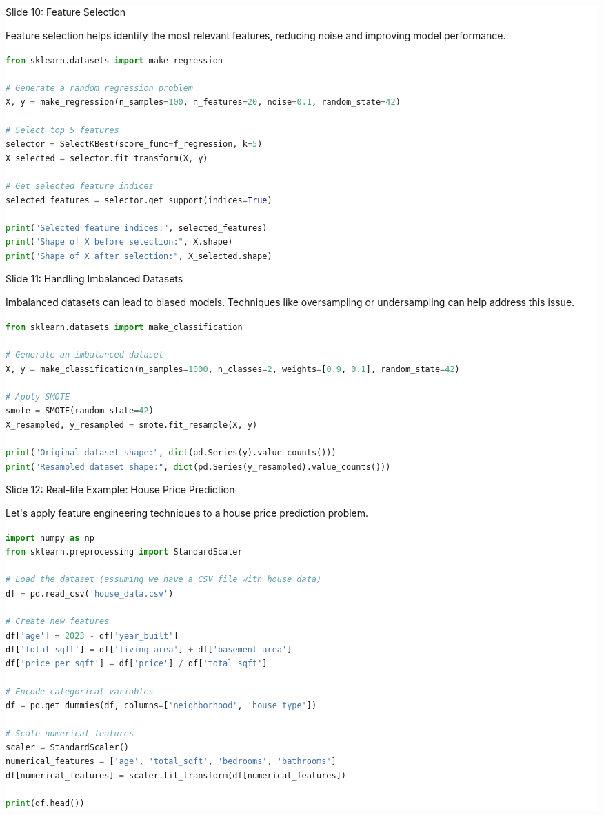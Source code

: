 Slide 10: Feature Selection

Feature selection helps identify the most relevant features, reducing noise and improving model performance.

```python
from sklearn.datasets import make_regression

# Generate a random regression problem
X, y = make_regression(n_samples=100, n_features=20, noise=0.1, random_state=42)

# Select top 5 features
selector = SelectKBest(score_func=f_regression, k=5)
X_selected = selector.fit_transform(X, y)

# Get selected feature indices
selected_features = selector.get_support(indices=True)

print("Selected feature indices:", selected_features)
print("Shape of X before selection:", X.shape)
print("Shape of X after selection:", X_selected.shape)
```

Slide 11: Handling Imbalanced Datasets

Imbalanced datasets can lead to biased models. Techniques like oversampling or undersampling can help address this issue.

```python
from sklearn.datasets import make_classification

# Generate an imbalanced dataset
X, y = make_classification(n_samples=1000, n_classes=2, weights=[0.9, 0.1], random_state=42)

# Apply SMOTE
smote = SMOTE(random_state=42)
X_resampled, y_resampled = smote.fit_resample(X, y)

print("Original dataset shape:", dict(pd.Series(y).value_counts()))
print("Resampled dataset shape:", dict(pd.Series(y_resampled).value_counts()))
```

Slide 12: Real-life Example: House Price Prediction

Let's apply feature engineering techniques to a house price prediction problem.

```python
import numpy as np
from sklearn.preprocessing import StandardScaler

# Load the dataset (assuming we have a CSV file with house data)
df = pd.read_csv('house_data.csv')

# Create new features
df['age'] = 2023 - df['year_built']
df['total_sqft'] = df['living_area'] + df['basement_area']
df['price_per_sqft'] = df['price'] / df['total_sqft']

# Encode categorical variables
df = pd.get_dummies(df, columns=['neighborhood', 'house_type'])

# Scale numerical features
scaler = StandardScaler()
numerical_features = ['age', 'total_sqft', 'bedrooms', 'bathrooms']
df[numerical_features] = scaler.fit_transform(df[numerical_features])

print(df.head())
```
